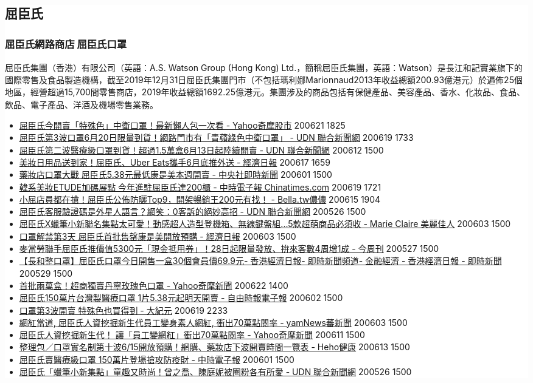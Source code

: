 ## 屈臣氏

### 屈臣氏網路商店 屈臣氏口罩

屈臣氏集團（香港）有限公司（英語：A.S. Watson Group (Hong Kong) Ltd.，簡稱屈臣氏集團，英語：Watson）是長江和記實業旗下的國際零售及食品製造機構，截至2019年12月31日屈臣氏集團門市（不包括瑪利娜Marionnaud2013年收益總額200.93億港元）於遍佈25個地區，經營超過15,700間零售商店，2019年收益總額1692.25億港元。集團涉及的商品包括有保健產品、美容產品、香水、化妝品、食品、飲品、電子產品、洋酒及機場零售業務。
- [屈臣氏今開賣「特殊色」中衛口罩！最新懶人包一次看 - Yahoo奇摩股市](https://tw.stock.yahoo.com/news/%E5%B1%88%E8%87%A3%E6%B0%8F%E4%BB%8A%E9%96%8B%E8%B3%A3-%E7%89%B9%E6%AE%8A%E8%89%B2-%E4%B8%AD%E8%A1%9B%E5%8F%A3%E7%BD%A9-%E6%9C%80%E6%96%B0%E6%87%B6%E4%BA%BA%E5%8C%85-%E6%AC%A1%E7%9C%8B-012507677.html "屈臣氏今開賣「特殊色」中衛口罩！最新懶人包一次看 - Yahoo奇摩股市") 200621 1825
- [屈臣氏第3波口罩6月20日限量到貨！網路門市有「青蘋綠色中衛口罩」 - UDN 聯合新聞網](https://udn.com/news/story/7266/4646954 "屈臣氏第3波口罩6月20日限量到貨！網路門市有「青蘋綠色中衛口罩」 - UDN 聯合新聞網") 200619 1733
- [屈臣氏第二波醫療級口罩到貨！超過1.5萬盒6月13日起陸續開賣 - UDN 聯合新聞網](https://udn.com/news/story/7934/4631810 "屈臣氏第二波醫療級口罩到貨！超過1.5萬盒6月13日起陸續開賣 - UDN 聯合新聞網") 200612 1500
- [美妝日用品送到家！屈臣氏、Uber Eats攜手6月底推外送 - 經濟日報](https://money.udn.com/money/story/12524/4641886 "美妝日用品送到家！屈臣氏、Uber Eats攜手6月底推外送 - 經濟日報") 200617 1659
- [藥妝店口罩大戰 屈臣氏5.38元最低康是美本週開賣 - 中央社即時新聞](https://www.cna.com.tw/news/firstnews/202006010186.aspx "藥妝店口罩大戰 屈臣氏5.38元最低康是美本週開賣 - 中央社即時新聞") 200601 1500
- [韓系美妝ETUDE加碼展點 今年進駐屈臣氏達200櫃 - 中時電子報 Chinatimes.com](https://www.chinatimes.com/realtimenews/20200619003959-260410 "韓系美妝ETUDE加碼展點 今年進駐屈臣氏達200櫃 - 中時電子報 Chinatimes.com") 200619 1721
- [小屈店員都在搶！屈臣氏公佈防曬Top9，開架暢銷王200元有找！ - Bella.tw儂儂](https://www.bella.tw/articles/skincare/24479 "小屈店員都在搶！屈臣氏公佈防曬Top9，開架暢銷王200元有找！ - Bella.tw儂儂") 200615 1904
- [屈臣氏客服驗證碼是外星人語言？網笑：0客訴的絕妙高招 - UDN 聯合新聞網](https://udn.com/news/story/120911/4591724 "屈臣氏客服驗證碼是外星人語言？網笑：0客訴的絕妙高招 - UDN 聯合新聞網") 200526 1500
- [屈臣氏X蠟筆小新聯名集點太可愛！動感超人造型登機箱、無線鍵盤組...5款超萌商品必須收 - Marie Claire 美麗佳人](https://www.marieclaire.com.tw/lifestyle/whats-hot/50164 "屈臣氏X蠟筆小新聯名集點太可愛！動感超人造型登機箱、無線鍵盤組...5款超萌商品必須收 - Marie Claire 美麗佳人") 200603 1500
- [口罩解禁第3天 屈臣氏首批售罄康是美開放預購 - 經濟日報](https://money.udn.com/money/story/5612/4610830 "口罩解禁第3天 屈臣氏首批售罄康是美開放預購 - 經濟日報") 200603 1500
- [麥當勞聯手屈臣氏推價值5300元「現金抵用券」！28日起限量發放、拚來客數4周增1成 - 今周刊](https://www.businesstoday.com.tw/article/category/80392/post/202005270064/%E9%BA%A5%E7%95%B6%E5%8B%9E%E8%81%AF%E6%89%8B%E5%B1%88%E8%87%A3%E6%B0%8F%E6%8E%A8%E5%83%B9%E5%80%BC5300%E5%85%83%E3%80%8C%E7%8F%BE%E9%87%91%E6%8A%B5%E7%94%A8%E5%88%B8%E3%80%8D%EF%BC%81%E6%98%8E%E8%B5%B7%E9%99%90%E9%87%8F%E7%99%BC%E6%94%BE%E3%80%81%E6%8B%9A%E4%BE%86%E5%AE%A2%E6%95%B84%E5%91%A8%E5%A2%9E1%E6%88%90 "麥當勞聯手屈臣氏推價值5300元「現金抵用券」！28日起限量發放、拚來客數4周增1成 - 今周刊") 200527 1500
- [【長和整口罩】屈臣氏口罩今日開售一盒30個會員價69.9元- 香港經濟日報- 即時新聞頻道- 金融經濟 - 香港經濟日報 - 即時新聞](https://inews.hket.com/article/2655601/%E3%80%90%E9%95%B7%E5%92%8C%E6%95%B4%E5%8F%A3%E7%BD%A9%E3%80%91%E5%B1%88%E8%87%A3%E6%B0%8F%E5%8F%A3%E7%BD%A9%E4%BB%8A%E6%97%A5%E9%96%8B%E5%94%AE%E3%80%80%E4%B8%80%E7%9B%9230%E5%80%8B%E6%9C%83%E5%93%A1%E5%83%B969.9%E5%85%83 "【長和整口罩】屈臣氏口罩今日開售一盒30個會員價69.9元- 香港經濟日報- 即時新聞頻道- 金融經濟 - 香港經濟日報 - 即時新聞") 200529 1500
- [首批兩萬盒！超商獨賣丹寧玫瑰色口罩 - Yahoo奇摩新聞](https://tw.news.yahoo.com/%E9%A6%96%E6%89%B9%E5%85%A9%E8%90%AC%E7%9B%92-%E8%B6%85%E5%95%86%E7%8D%A8%E8%B3%A3%E4%B8%B9%E5%AF%A7%E7%8E%AB%E7%91%B0%E8%89%B2%E5%8F%A3%E7%BD%A9-045523663.html "首批兩萬盒！超商獨賣丹寧玫瑰色口罩 - Yahoo奇摩新聞") 200622 1400
- [屈臣氏150萬片台灣製醫療口罩 1片5.38元起明天開賣 - 自由時報電子報](https://ec.ltn.com.tw/article/breakingnews/3184427 "屈臣氏150萬片台灣製醫療口罩 1片5.38元起明天開賣 - 自由時報電子報") 200602 1500
- [口罩第3波開賣 特殊色也買得到 - 大紀元](https://www.epochtimes.com/b5/20/6/19/n12197434.htm "口罩第3波開賣 特殊色也買得到 - 大紀元") 200619 2233
- [網紅當道, 屈臣氏人資挖掘新生代員工變身素人網紅, 衝出70萬點閱率 - yamNews蕃新聞](https://n.yam.com/Article/20200603522718 "網紅當道, 屈臣氏人資挖掘新生代員工變身素人網紅, 衝出70萬點閱率 - yamNews蕃新聞") 200603 1500
- [屈臣氏人資挖掘新生代！ 讓「員工變網紅」衝出70萬點閱率 - Yahoo奇摩新聞](https://tw.news.yahoo.com/%E5%B1%88%E8%87%A3%E6%B0%8F%E4%BA%BA%E8%B3%87%E6%8C%96%E6%8E%98%E6%96%B0%E7%94%9F%E4%BB%A3-%E8%AE%93-%E5%93%A1%E5%B7%A5%E8%AE%8A%E7%B6%B2%E7%B4%85-%E8%A1%9D%E5%87%BA70%E8%90%AC%E9%BB%9E%E9%96%B1%E7%8E%87-002639783.html "屈臣氏人資挖掘新生代！ 讓「員工變網紅」衝出70萬點閱率 - Yahoo奇摩新聞") 200611 1500
- [整理包／口罩實名制第十波6/15開放預購！網購、藥妝店下波開賣時間一覽表 - Heho健康](https://heho.com.tw/archives/86822 "整理包／口罩實名制第十波6/15開放預購！網購、藥妝店下波開賣時間一覽表 - Heho健康") 200613 1500
- [屈臣氏賣醫療級口罩 150萬片登場搶攻防疫財 - 中時電子報](https://www.chinatimes.com/fashion/20200601004180-263907 "屈臣氏賣醫療級口罩 150萬片登場搶攻防疫財 - 中時電子報") 200601 1500
- [屈臣氏「蠟筆小新集點」童趣又時尚！曾之喬、陳庭妮被圈粉各有所愛 - UDN 聯合新聞網](https://udn.com/news/story/7270/4592087 "屈臣氏「蠟筆小新集點」童趣又時尚！曾之喬、陳庭妮被圈粉各有所愛 - UDN 聯合新聞網") 200526 1500
